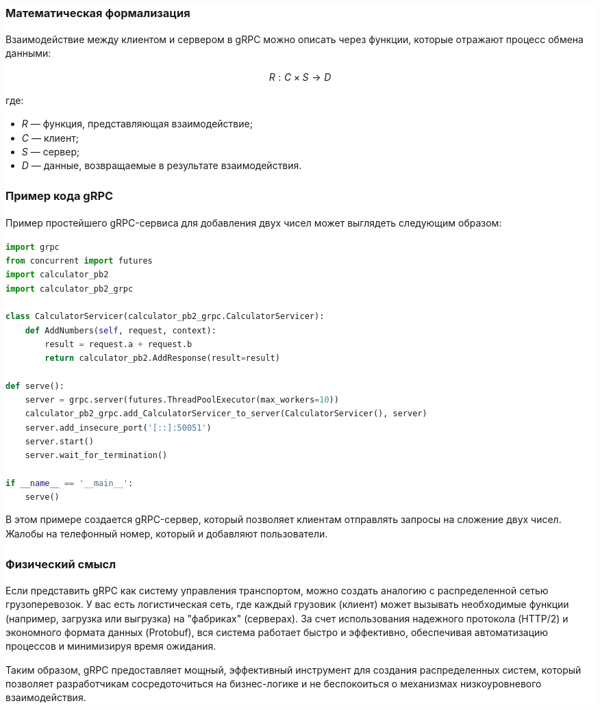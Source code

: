 ### Математическая формализация

Взаимодействие между клиентом и сервером в gRPC можно описать через функции, которые отражают процесс обмена данными:

```math
R: C \times S \to D
```

где:
- $R$ — функция, представляющая взаимодействие;
- $C$ — клиент;
- $S$ — сервер;
- $D$ — данные, возвращаемые в результате взаимодействия.

### Пример кода gRPC

Пример простейшего gRPC-сервиса для добавления двух чисел может выглядеть следующим образом:

```python
import grpc
from concurrent import futures
import calculator_pb2
import calculator_pb2_grpc

class CalculatorServicer(calculator_pb2_grpc.CalculatorServicer):
    def AddNumbers(self, request, context):
        result = request.a + request.b
        return calculator_pb2.AddResponse(result=result)

def serve():
    server = grpc.server(futures.ThreadPoolExecutor(max_workers=10))
    calculator_pb2_grpc.add_CalculatorServicer_to_server(CalculatorServicer(), server)
    server.add_insecure_port('[::]:50051')
    server.start()
    server.wait_for_termination()

if __name__ == '__main__':
    serve()
```

В этом примере создается gRPC-сервер, который позволяет клиентам отправлять запросы на сложение двух чисел. Жалобы на телефонный номер, который и добавляют пользователи. 

### Физический смысл

Если представить gRPC как систему управления транспортом, можно создать аналогию с распределенной сетью грузоперевозок. У вас есть логистическая сеть, где каждый грузовик (клиент) может вызывать необходимые функции (например, загрузка или выгрузка) на "фабриках" (серверах). За счет использования надежного протокола (HTTP/2) и экономного формата данных (Protobuf), вся система работает быстро и эффективно, обеспечивая автоматизацию процессов и минимизируя время ожидания.

Таким образом, gRPC предоставляет мощный, эффективный инструмент для создания распределенных систем, который позволяет разработчикам сосредоточиться на бизнес-логике и не беспокоиться о механизмах низкоуровневого взаимодействия.
